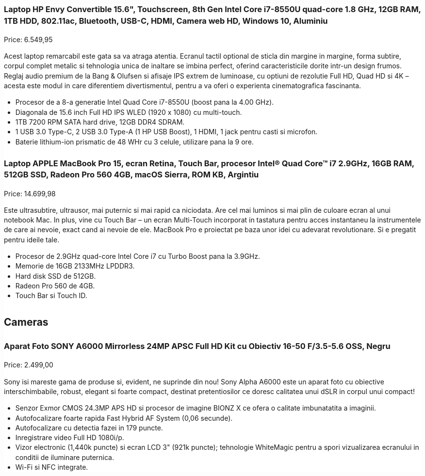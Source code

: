 ### Laptop HP Envy Convertible 15.6", Touchscreen, 8th Gen Intel Core i7-8550U quad-core 1.8 GHz, 12GB RAM, 1TB HDD, 802.11ac, Bluetooth, USB-C, HDMI, Camera web HD, Windows 10, Aluminiu

Price: 6.549,95

Acest laptop remarcabil este gata sa va atraga atentia. Ecranul tactil optional de sticla din margine in margine, forma subtire, corpul complet metalic si tehnologia unica de inaltare se imbina perfect, oferind caracteristicile dorite intr-un design frumos. Reglaj audio premium de la Bang & Olufsen si afisaje IPS extrem de luminoase, cu optiuni de rezolutie Full HD, Quad HD si 4K – acesta este modul in care diferentiem divertismentul, pentru a va oferi o experienta cinematografica fascinanta.

- Procesor de a 8-a generatie Intel Quad Core i7-8550U (boost pana la 4.00 GHz).
- Diagonala de 15.6 inch Full HD IPS WLED (1920 x 1080) cu multi-touch.
- 1TB 7200 RPM SATA hard drive, 12GB DDR4 SDRAM.
- 1 USB 3.0 Type-C, 2 USB 3.0 Type-A (1 HP USB Boost), 1 HDMI, 1  jack pentru casti si microfon.
- Baterie lithium-ion prismatic de 48 WHr cu 3 celule, utilizare pana la 9 ore.

### Laptop APPLE MacBook Pro 15, ecran Retina, Touch Bar, procesor Intel® Quad Core™ i7 2.9GHz, 16GB RAM, 512GB SSD, Radeon Pro 560 4GB, macOS Sierra, ROM KB, Argintiu

Price: 14.699,98

Este ultrasubtire, ultrausor, mai puternic si mai rapid ca niciodata. Are cel mai luminos si mai plin de culoare ecran al unui notebook Mac. In plus, vine cu Touch Bar – un ecran Multi-Touch incorporat in tastatura pentru acces instantaneu la instrumentele de care ai nevoie, exact cand ai nevoie de ele. MacBook Pro e proiectat pe baza unor idei cu adevarat revolutionare. Si e pregatit pentru ideile tale.

- Procesor de 2.9GHz quad-core Intel Core i7 cu Turbo Boost pana la 3.9GHz.
- Memorie de 16GB 2133MHz LPDDR3.
- Hard disk SSD de 512GB.
- Radeon Pro 560 de 4GB.
- Touch Bar si Touch ID.

## Cameras

### Aparat Foto  SONY A6000 Mirrorless 24MP APSC Full HD Kit cu Obiectiv 16-50 F/3.5-5.6 OSS, Negru

Price: 2.499,00

Sony isi mareste gama de produse si, evident, ne suprinde din nou! Sony Alpha A6000 este un aparat foto cu obiective interschimbabile, robust, elegant si foarte compact, destinat pretentiosilor ce doresc calitatea unui dSLR in corpul unui compact!

- Senzor Exmor CMOS 24.3MP APS HD si procesor de imagine BIONZ X ce ofera o calitate imbunatatita a imaginii.
- Autofocalizare foarte rapida Fast Hybrid AF System (0,06 secunde).
- Autofocalizare cu detectia fazei in 179 puncte.
- Inregistrare video Full HD 1080i/p.
- Vizor electronic (1,440k puncte) si ecran LCD 3" (921k puncte); tehnologie WhiteMagic pentru a spori vizualizarea ecranului in conditii de iluminare puternica.
- Wi-Fi si NFC integrate.
